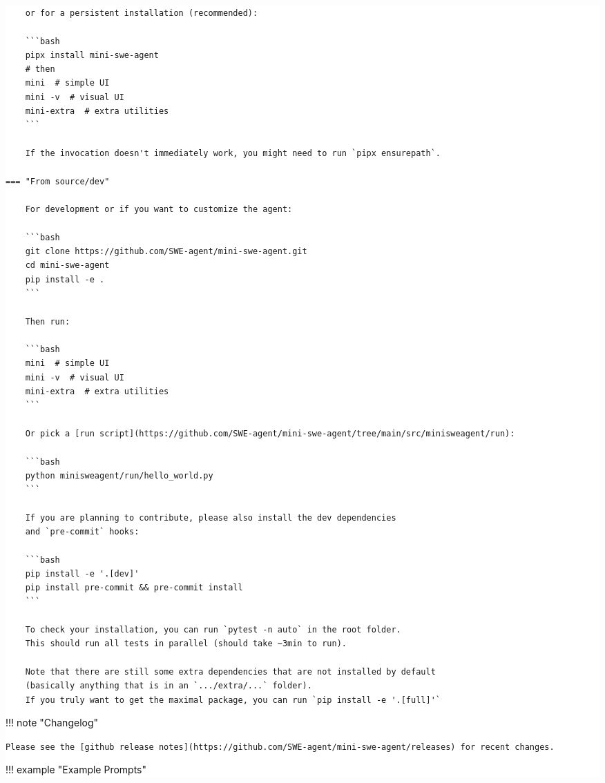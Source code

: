         or for a persistent installation (recommended):

        ```bash
        pipx install mini-swe-agent
        # then
        mini  # simple UI
        mini -v  # visual UI
        mini-extra  # extra utilities
        ```

        If the invocation doesn't immediately work, you might need to run `pipx ensurepath`.

    === "From source/dev"

        For development or if you want to customize the agent:

        ```bash
        git clone https://github.com/SWE-agent/mini-swe-agent.git
        cd mini-swe-agent
        pip install -e .
        ```

        Then run:

        ```bash
        mini  # simple UI
        mini -v  # visual UI
        mini-extra  # extra utilities
        ```

        Or pick a [run script](https://github.com/SWE-agent/mini-swe-agent/tree/main/src/minisweagent/run):

        ```bash
        python minisweagent/run/hello_world.py
        ```

        If you are planning to contribute, please also install the dev dependencies
        and `pre-commit` hooks:

        ```bash
        pip install -e '.[dev]'
        pip install pre-commit && pre-commit install
        ```

        To check your installation, you can run `pytest -n auto` in the root folder.
        This should run all tests in parallel (should take ~3min to run).

        Note that there are still some extra dependencies that are not installed by default
        (basically anything that is in an `.../extra/...` folder).
        If you truly want to get the maximal package, you can run `pip install -e '.[full]'`

!!! note "Changelog"

    Please see the [github release notes](https://github.com/SWE-agent/mini-swe-agent/releases) for recent changes.

!!! example "Example Prompts"
